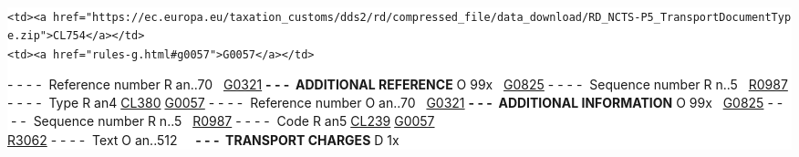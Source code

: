     <td><a href="https://ec.europa.eu/taxation_customs/dds2/rd/compressed_file/data_download/RD_NCTS-P5_TransportDocumentType.zip">CL754</a></td>
    <td><a href="rules-g.html#g0057">G0057</a></td>
</tr><tr>
    <td>-&nbsp;-&nbsp;-&nbsp;-&nbsp; Reference number</td>
    <td>R</td>
    <td>an..70</td>
    <td>&nbsp;</td>
    <td><a href="rules-g.html#g0321">G0321</a></td>
</tr><tr>
    <td><strong>-&nbsp;-&nbsp;-&nbsp; ADDITIONAL REFERENCE</strong></td>
    <td>O</td>
    <td>99x</td>
    <td>&nbsp;</td>
    <td><a href="rules-g.html#g0825">G0825</a></td>
</tr><tr>
    <td>-&nbsp;-&nbsp;-&nbsp;-&nbsp; Sequence number</td>
    <td>R</td>
    <td>n..5</td>
    <td>&nbsp;</td>
    <td><a href="rules-r.html#r0987">R0987</a></td>
</tr><tr>
    <td>-&nbsp;-&nbsp;-&nbsp;-&nbsp; Type</td>
    <td>R</td>
    <td>an4</td>
    <td><a href="https://ec.europa.eu/taxation_customs/dds2/rd/compressed_file/data_download/RD_NCTS-P5_AdditionalReference.zip">CL380</a></td>
    <td><a href="rules-g.html#g0057">G0057</a></td>
</tr><tr>
    <td>-&nbsp;-&nbsp;-&nbsp;-&nbsp; Reference number</td>
    <td>O</td>
    <td>an..70</td>
    <td>&nbsp;</td>
    <td><a href="rules-g.html#g0321">G0321</a></td>
</tr><tr>
    <td><strong>-&nbsp;-&nbsp;-&nbsp; ADDITIONAL INFORMATION</strong></td>
    <td>O</td>
    <td>99x</td>
    <td>&nbsp;</td>
    <td><a href="rules-g.html#g0825">G0825</a></td>
</tr><tr>
    <td>-&nbsp;-&nbsp;-&nbsp;-&nbsp; Sequence number</td>
    <td>R</td>
    <td>n..5</td>
    <td>&nbsp;</td>
    <td><a href="rules-r.html#r0987">R0987</a></td>
</tr><tr>
    <td>-&nbsp;-&nbsp;-&nbsp;-&nbsp; Code</td>
    <td>R</td>
    <td>an5</td>
    <td><a href="https://ec.europa.eu/taxation_customs/dds2/rd/compressed_file/data_download/RD_NCTS-P5_AdditionalInformation.zip">CL239</a></td>
    <td><a href="rules-g.html#g0057">G0057</a><br /><a href="rules-r.html#r3062">R3062</a></td>
</tr><tr>
    <td>-&nbsp;-&nbsp;-&nbsp;-&nbsp; Text</td>
    <td>O</td>
    <td>an..512</td>
    <td>&nbsp;</td>
    <td>&nbsp;</td>
</tr><tr>
    <td><strong>-&nbsp;-&nbsp;-&nbsp; TRANSPORT CHARGES</strong></td>
    <td>D</td>
    <td>1x</td>
    <td>&nbsp;</td>